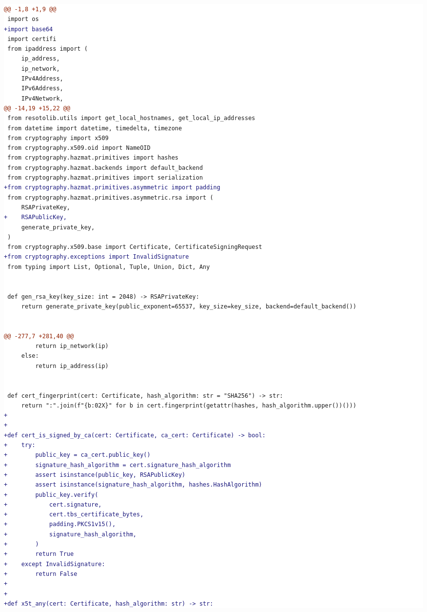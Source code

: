 ```diff
@@ -1,8 +1,9 @@
 import os
+import base64
 import certifi
 from ipaddress import (
     ip_address,
     ip_network,
     IPv4Address,
     IPv6Address,
     IPv4Network,
@@ -14,19 +15,22 @@
 from resotolib.utils import get_local_hostnames, get_local_ip_addresses
 from datetime import datetime, timedelta, timezone
 from cryptography import x509
 from cryptography.x509.oid import NameOID
 from cryptography.hazmat.primitives import hashes
 from cryptography.hazmat.backends import default_backend
 from cryptography.hazmat.primitives import serialization
+from cryptography.hazmat.primitives.asymmetric import padding
 from cryptography.hazmat.primitives.asymmetric.rsa import (
     RSAPrivateKey,
+    RSAPublicKey,
     generate_private_key,
 )
 from cryptography.x509.base import Certificate, CertificateSigningRequest
+from cryptography.exceptions import InvalidSignature
 from typing import List, Optional, Tuple, Union, Dict, Any
 
 
 def gen_rsa_key(key_size: int = 2048) -> RSAPrivateKey:
     return generate_private_key(public_exponent=65537, key_size=key_size, backend=default_backend())
 
 
@@ -277,7 +281,40 @@
         return ip_network(ip)
     else:
         return ip_address(ip)
 
 
 def cert_fingerprint(cert: Certificate, hash_algorithm: str = "SHA256") -> str:
     return ":".join(f"{b:02X}" for b in cert.fingerprint(getattr(hashes, hash_algorithm.upper())()))
+
+
+def cert_is_signed_by_ca(cert: Certificate, ca_cert: Certificate) -> bool:
+    try:
+        public_key = ca_cert.public_key()
+        signature_hash_algorithm = cert.signature_hash_algorithm
+        assert isinstance(public_key, RSAPublicKey)
+        assert isinstance(signature_hash_algorithm, hashes.HashAlgorithm)
+        public_key.verify(
+            cert.signature,
+            cert.tbs_certificate_bytes,
+            padding.PKCS1v15(),
+            signature_hash_algorithm,
+        )
+        return True
+    except InvalidSignature:
+        return False
+
+
+def x5t_any(cert: Certificate, hash_algorithm: str) -> str:
```